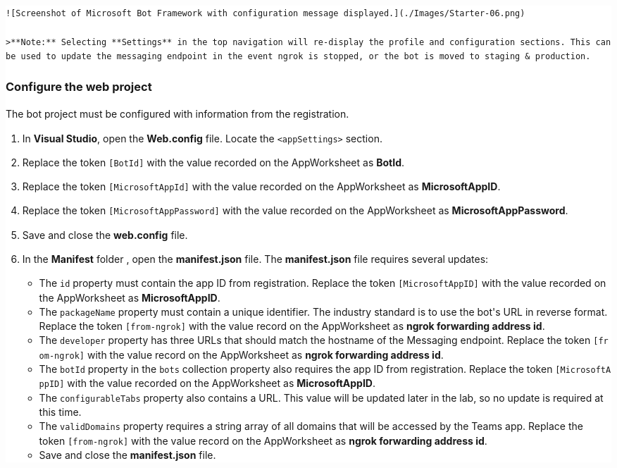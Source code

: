     ![Screenshot of Microsoft Bot Framework with configuration message displayed.](./Images/Starter-06.png)

    >**Note:** Selecting **Settings** in the top navigation will re-display the profile and configuration sections. This can be used to update the messaging endpoint in the event ngrok is stopped, or the bot is moved to staging & production.

### Configure the web project

The bot project must be configured with information from the registration.

1. In **Visual Studio**, open the **Web.config** file. Locate the `<appSettings>` section.

1. Replace the token `[BotId]` with the value recorded on the AppWorksheet as **BotId**.

1. Replace the token `[MicrosoftAppId]` with the value recorded on the AppWorksheet as **MicrosoftAppID**.

1. Replace the token `[MicrosoftAppPassword]` with the value recorded on the AppWorksheet as **MicrosoftAppPassword**.

1. Save and close the **web.config** file.

1. In the **Manifest** folder , open the **manifest.json** file. The **manifest.json** file requires several updates:
    - The `id` property must contain the app ID from registration. Replace the token `[MicrosoftAppID]` with the value recorded on the AppWorksheet as **MicrosoftAppID**.
    - The `packageName` property must contain a unique identifier. The industry standard is to use the bot's URL in reverse format. Replace the token `[from-ngrok]` with the value record on the AppWorksheet as **ngrok forwarding address id**.
    - The `developer` property has three URLs that should match the hostname of the Messaging endpoint. Replace the token `[from-ngrok]` with the value record on the AppWorksheet as **ngrok forwarding address id**.
    - The `botId` property in the `bots` collection property also requires the app ID from registration. Replace the token `[MicrosoftAppID]` with the value recorded on the AppWorksheet as **MicrosoftAppID**.
    - The `configurableTabs` property also contains a URL. This value will be updated later in the lab, so no update is required at this time.
    - The `validDomains` property requires a string array of all domains that will be accessed by the Teams app. Replace the token `[from-ngrok]` with the value record on the AppWorksheet as **ngrok forwarding address id**.
    - Save and close the **manifest.json** file.
